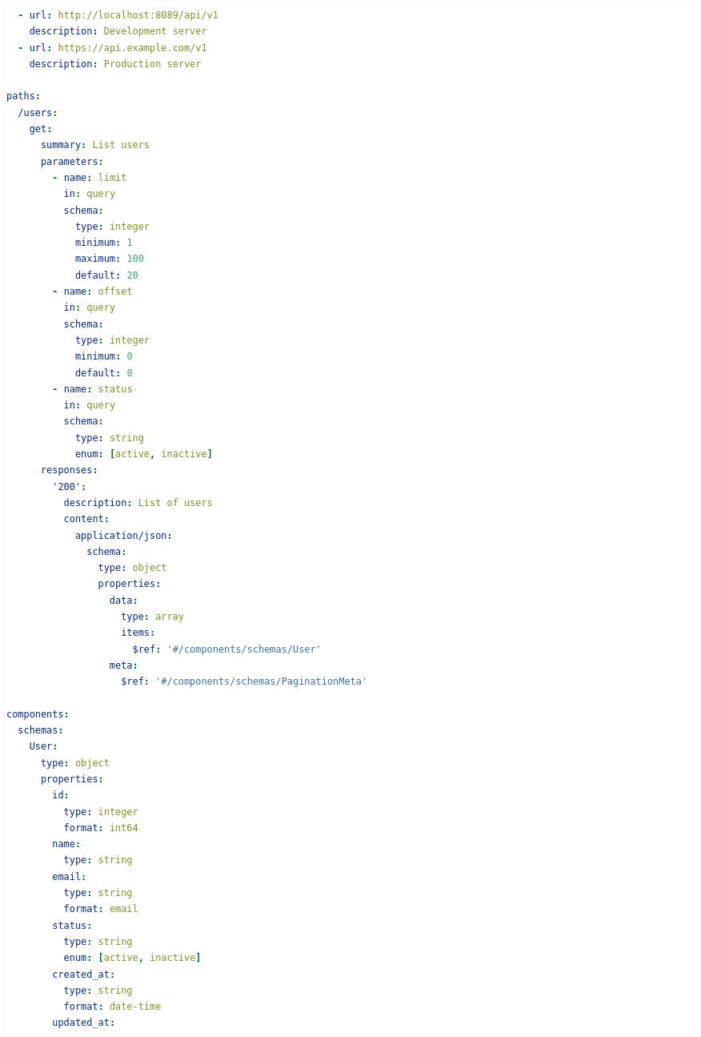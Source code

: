 ```yaml
  - url: http://localhost:8089/api/v1
    description: Development server
  - url: https://api.example.com/v1
    description: Production server

paths:
  /users:
    get:
      summary: List users
      parameters:
        - name: limit
          in: query
          schema:
            type: integer
            minimum: 1
            maximum: 100
            default: 20
        - name: offset
          in: query
          schema:
            type: integer
            minimum: 0
            default: 0
        - name: status
          in: query
          schema:
            type: string
            enum: [active, inactive]
      responses:
        '200':
          description: List of users
          content:
            application/json:
              schema:
                type: object
                properties:
                  data:
                    type: array
                    items:
                      $ref: '#/components/schemas/User'
                  meta:
                    $ref: '#/components/schemas/PaginationMeta'

components:
  schemas:
    User:
      type: object
      properties:
        id:
          type: integer
          format: int64
        name:
          type: string
        email:
          type: string
          format: email
        status:
          type: string
          enum: [active, inactive]
        created_at:
          type: string
          format: date-time
        updated_at:
```
